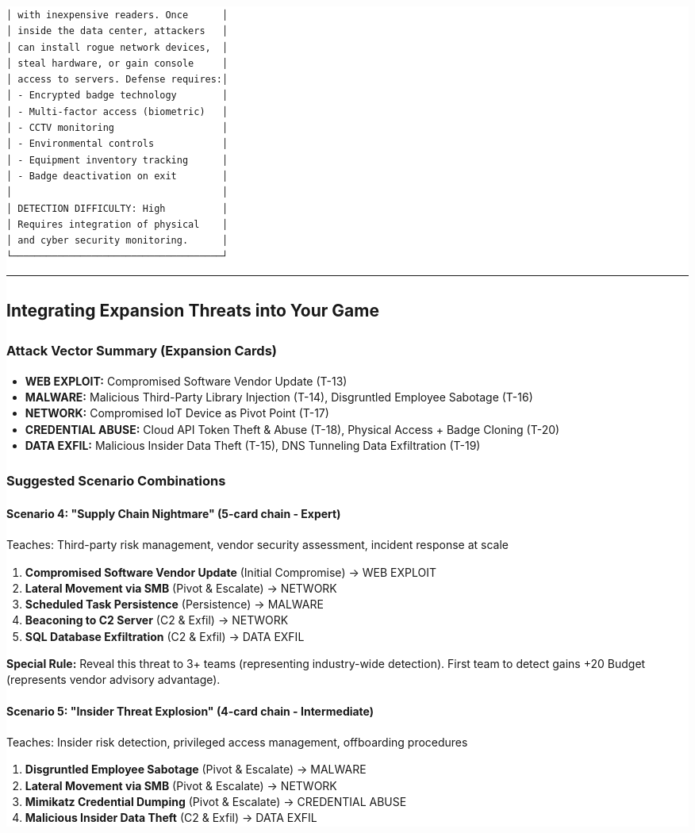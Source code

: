 ```
│ with inexpensive readers. Once      │
│ inside the data center, attackers   │
│ can install rogue network devices,  │
│ steal hardware, or gain console     │
│ access to servers. Defense requires:│
│ - Encrypted badge technology        │
│ - Multi-factor access (biometric)   │
│ - CCTV monitoring                   │
│ - Environmental controls            │
│ - Equipment inventory tracking      │
│ - Badge deactivation on exit        │
│                                     │
│ DETECTION DIFFICULTY: High          │
│ Requires integration of physical    │
│ and cyber security monitoring.      │
└─────────────────────────────────────┘
```

---

## Integrating Expansion Threats into Your Game

### Attack Vector Summary (Expansion Cards)
- **WEB EXPLOIT:** Compromised Software Vendor Update (T-13)
- **MALWARE:** Malicious Third-Party Library Injection (T-14), Disgruntled Employee Sabotage (T-16)
- **NETWORK:** Compromised IoT Device as Pivot Point (T-17)
- **CREDENTIAL ABUSE:** Cloud API Token Theft & Abuse (T-18), Physical Access + Badge Cloning (T-20)
- **DATA EXFIL:** Malicious Insider Data Theft (T-15), DNS Tunneling Data Exfiltration (T-19)

### Suggested Scenario Combinations

#### Scenario 4: "Supply Chain Nightmare" (5-card chain - Expert)
Teaches: Third-party risk management, vendor security assessment, incident response at scale
1. **Compromised Software Vendor Update** (Initial Compromise) → WEB EXPLOIT
2. **Lateral Movement via SMB** (Pivot & Escalate) → NETWORK
3. **Scheduled Task Persistence** (Persistence) → MALWARE
4. **Beaconing to C2 Server** (C2 & Exfil) → NETWORK
5. **SQL Database Exfiltration** (C2 & Exfil) → DATA EXFIL

**Special Rule:** Reveal this threat to 3+ teams (representing industry-wide detection). First team to detect gains +20 Budget (represents vendor advisory advantage).

#### Scenario 5: "Insider Threat Explosion" (4-card chain - Intermediate)
Teaches: Insider risk detection, privileged access management, offboarding procedures
1. **Disgruntled Employee Sabotage** (Pivot & Escalate) → MALWARE
2. **Lateral Movement via SMB** (Pivot & Escalate) → NETWORK
3. **Mimikatz Credential Dumping** (Pivot & Escalate) → CREDENTIAL ABUSE
4. **Malicious Insider Data Theft** (C2 & Exfil) → DATA EXFIL

